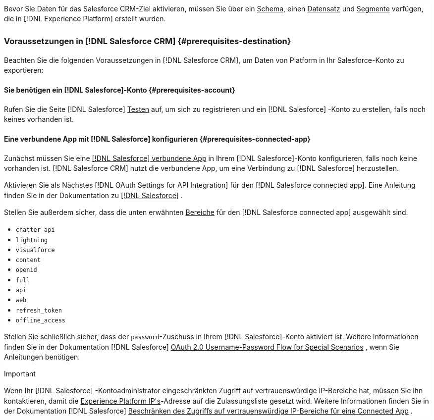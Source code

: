 Bevor Sie Daten für das Salesforce CRM-Ziel aktivieren, müssen Sie über ein [Schema](/help/xdm/schema/composition.md), einen [Datensatz](https://experienceleague.adobe.com/docs/platform-learn/tutorials/data-ingestion/create-datasets-and-ingest-data.html) und [Segmente](https://experienceleague.adobe.com/docs/platform-learn/tutorials/segments/create-segments.html) verfügen, die in [!DNL Experience Platform] erstellt wurden.

### Voraussetzungen in [!DNL Salesforce CRM] {#prerequisites-destination}

Beachten Sie die folgenden Voraussetzungen in [!DNL Salesforce CRM], um Daten von Platform in Ihr Salesforce-Konto zu exportieren:

#### Sie benötigen ein [!DNL Salesforce]-Konto {#prerequisites-account}

Rufen Sie die Seite [!DNL Salesforce] [Testen](https://www.salesforce.com/in/form/signup/freetrial-sales/) auf, um sich zu registrieren und ein [!DNL Salesforce] -Konto zu erstellen, falls noch keines vorhanden ist.

#### Eine verbundene App mit [!DNL Salesforce] konfigurieren {#prerequisites-connected-app}

Zunächst müssen Sie eine [[!DNL Salesforce] verbundene App](https://help.salesforce.com/s/articleView?id=sf.connected_app_create.htm&amp;language=en_US&amp;r=https%3A%2F%2Fhelp.salesforce.com%2F&amp;type=5) in Ihrem [!DNL Salesforce]-Konto konfigurieren, falls noch keine vorhanden ist. [!DNL Salesforce CRM] nutzt die verbundene App, um eine Verbindung zu [!DNL Salesforce] herzustellen.

Aktivieren Sie als Nächstes [!DNL OAuth Settings for API Integration] für den [!DNL Salesforce connected app]. Eine Anleitung finden Sie in der Dokumentation zu [[!DNL Salesforce]](https://help.salesforce.com/s/articleView?id=connected_app_create_api_integration.htm&amp;type=5&amp;language=en_US) .

Stellen Sie außerdem sicher, dass die unten erwähnten [Bereiche](https://help.salesforce.com/s/articleView?id=connected_app_create_api_integration.htm&amp;type=5&amp;language=en_US) für den [!DNL Salesforce connected app] ausgewählt sind.

* ``chatter_api``
* ``lightning``
* ``visualforce``
* ``content``
* ``openid``
* ``full``
* ``api``
* ``web``
* ``refresh_token``
* ``offline_access``

Stellen Sie schließlich sicher, dass der `password`-Zuschuss in Ihrem [!DNL Salesforce]-Konto aktiviert ist. Weitere Informationen finden Sie in der Dokumentation [!DNL Salesforce] [OAuth 2.0 Username-Password Flow for Special Scenarios](https://help.salesforce.com/s/articleView?id=sf.remoteaccess_oauth_username_password_flow.htm&amp;type=5) , wenn Sie Anleitungen benötigen.

>[!IMPORTANT]
>
>Wenn Ihr [!DNL Salesforce] -Kontoadministrator eingeschränkten Zugriff auf vertrauenswürdige IP-Bereiche hat, müssen Sie ihn kontaktieren, damit die [Experience Platform IP&#39;s](/help/destinations/catalog/streaming/ip-address-allow-list.md)-Adresse auf die Zulassungsliste gesetzt wird. Weitere Informationen finden Sie in der Dokumentation [!DNL Salesforce] [Beschränken des Zugriffs auf vertrauenswürdige IP-Bereiche für eine Connected App](https://help.salesforce.com/s/articleView?id=sf.connected_app_edit_ip_ranges.htm&amp;type=5) .
